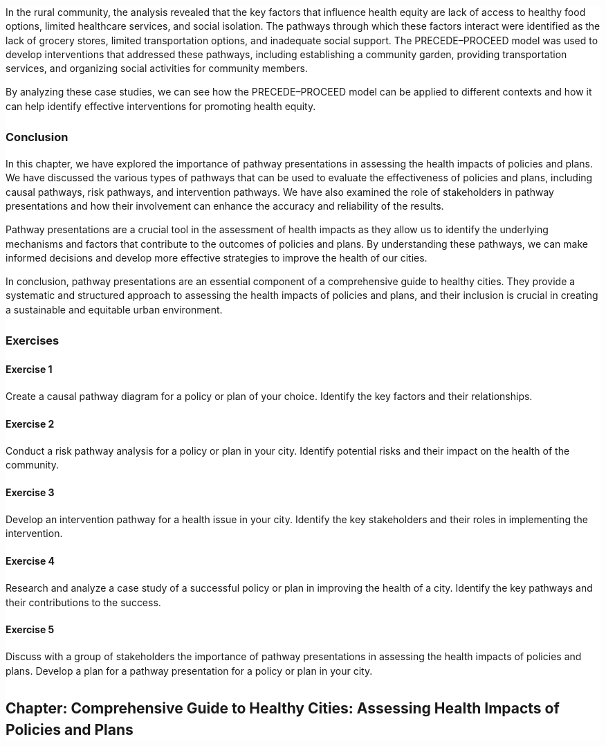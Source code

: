 In the rural community, the analysis revealed that the key factors that influence health equity are lack of access to healthy food options, limited healthcare services, and social isolation. The pathways through which these factors interact were identified as the lack of grocery stores, limited transportation options, and inadequate social support. The PRECEDE–PROCEED model was used to develop interventions that addressed these pathways, including establishing a community garden, providing transportation services, and organizing social activities for community members.

By analyzing these case studies, we can see how the PRECEDE–PROCEED model can be applied to different contexts and how it can help identify effective interventions for promoting health equity. 


### Conclusion
In this chapter, we have explored the importance of pathway presentations in assessing the health impacts of policies and plans. We have discussed the various types of pathways that can be used to evaluate the effectiveness of policies and plans, including causal pathways, risk pathways, and intervention pathways. We have also examined the role of stakeholders in pathway presentations and how their involvement can enhance the accuracy and reliability of the results.

Pathway presentations are a crucial tool in the assessment of health impacts as they allow us to identify the underlying mechanisms and factors that contribute to the outcomes of policies and plans. By understanding these pathways, we can make informed decisions and develop more effective strategies to improve the health of our cities.

In conclusion, pathway presentations are an essential component of a comprehensive guide to healthy cities. They provide a systematic and structured approach to assessing the health impacts of policies and plans, and their inclusion is crucial in creating a sustainable and equitable urban environment.

### Exercises
#### Exercise 1
Create a causal pathway diagram for a policy or plan of your choice. Identify the key factors and their relationships.

#### Exercise 2
Conduct a risk pathway analysis for a policy or plan in your city. Identify potential risks and their impact on the health of the community.

#### Exercise 3
Develop an intervention pathway for a health issue in your city. Identify the key stakeholders and their roles in implementing the intervention.

#### Exercise 4
Research and analyze a case study of a successful policy or plan in improving the health of a city. Identify the key pathways and their contributions to the success.

#### Exercise 5
Discuss with a group of stakeholders the importance of pathway presentations in assessing the health impacts of policies and plans. Develop a plan for a pathway presentation for a policy or plan in your city.


## Chapter: Comprehensive Guide to Healthy Cities: Assessing Health Impacts of Policies and Plans
